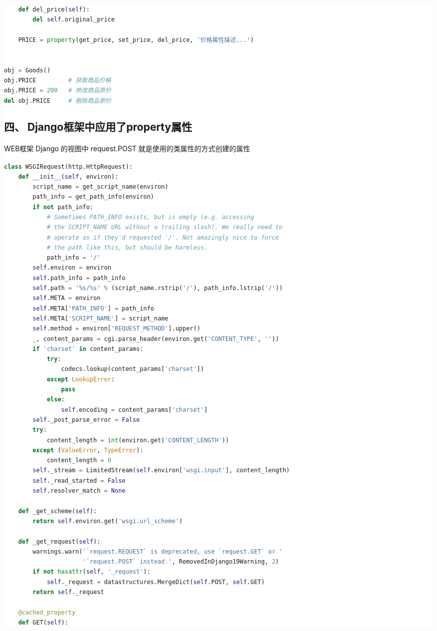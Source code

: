 ```python
    def del_price(self):
        del self.original_price

    PRICE = property(get_price, set_price, del_price, '价格属性描述...')


obj = Goods()
obj.PRICE         # 获取商品价格
obj.PRICE = 200   # 修改商品原价
del obj.PRICE     # 删除商品原价
```

## 四、 Django框架中应用了property属性

WEB框架 Django 的视图中 request.POST 就是使用的类属性的方式创建的属性

```python
class WSGIRequest(http.HttpRequest):
    def __init__(self, environ):
        script_name = get_script_name(environ)
        path_info = get_path_info(environ)
        if not path_info:
            # Sometimes PATH_INFO exists, but is empty (e.g. accessing
            # the SCRIPT_NAME URL without a trailing slash). We really need to
            # operate as if they'd requested '/'. Not amazingly nice to force
            # the path like this, but should be harmless.
            path_info = '/'
        self.environ = environ
        self.path_info = path_info
        self.path = '%s/%s' % (script_name.rstrip('/'), path_info.lstrip('/'))
        self.META = environ
        self.META['PATH_INFO'] = path_info
        self.META['SCRIPT_NAME'] = script_name
        self.method = environ['REQUEST_METHOD'].upper()
        _, content_params = cgi.parse_header(environ.get('CONTENT_TYPE', ''))
        if 'charset' in content_params:
            try:
                codecs.lookup(content_params['charset'])
            except LookupError:
                pass
            else:
                self.encoding = content_params['charset']
        self._post_parse_error = False
        try:
            content_length = int(environ.get('CONTENT_LENGTH'))
        except (ValueError, TypeError):
            content_length = 0
        self._stream = LimitedStream(self.environ['wsgi.input'], content_length)
        self._read_started = False
        self.resolver_match = None

    def _get_scheme(self):
        return self.environ.get('wsgi.url_scheme')

    def _get_request(self):
        warnings.warn('`request.REQUEST` is deprecated, use `request.GET` or '
                      '`request.POST` instead.', RemovedInDjango19Warning, 2)
        if not hasattr(self, '_request'):
            self._request = datastructures.MergeDict(self.POST, self.GET)
        return self._request

    @cached_property
    def GET(self):
```
